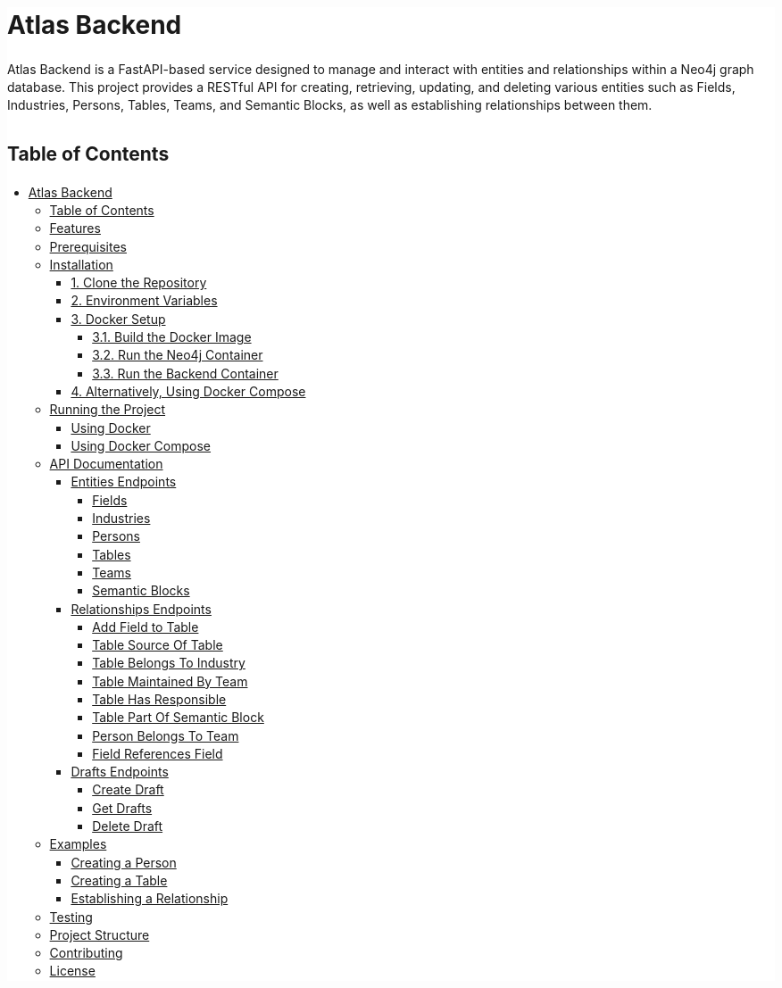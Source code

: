 # Atlas Backend

Atlas Backend is a FastAPI-based service designed to manage and interact with entities and relationships within a Neo4j graph database. This project provides a RESTful API for creating, retrieving, updating, and deleting various entities such as Fields, Industries, Persons, Tables, Teams, and Semantic Blocks, as well as establishing relationships between them.

## Table of Contents

- [Atlas Backend](#atlas-backend)
  - [Table of Contents](#table-of-contents)
  - [Features](#features)
  - [Prerequisites](#prerequisites)
  - [Installation](#installation)
    - [1. Clone the Repository](#1-clone-the-repository)
    - [2. Environment Variables](#2-environment-variables)
    - [3. Docker Setup](#3-docker-setup)
      - [3.1. Build the Docker Image](#31-build-the-docker-image)
      - [3.2. Run the Neo4j Container](#32-run-the-neo4j-container)
      - [3.3. Run the Backend Container](#33-run-the-backend-container)
    - [4. Alternatively, Using Docker Compose](#4-alternatively-using-docker-compose)
  - [Running the Project](#running-the-project)
    - [Using Docker](#using-docker)
    - [Using Docker Compose](#using-docker-compose)
  - [API Documentation](#api-documentation)
    - [Entities Endpoints](#entities-endpoints)
      - [Fields](#fields)
      - [Industries](#industries)
      - [Persons](#persons)
      - [Tables](#tables)
      - [Teams](#teams)
      - [Semantic Blocks](#semantic-blocks)
    - [Relationships Endpoints](#relationships-endpoints)
      - [Add Field to Table](#add-field-to-table)
      - [Table Source Of Table](#table-source-of-table)
      - [Table Belongs To Industry](#table-belongs-to-industry)
      - [Table Maintained By Team](#table-maintained-by-team)
      - [Table Has Responsible](#table-has-responsible)
      - [Table Part Of Semantic Block](#table-part-of-semantic-block)
      - [Person Belongs To Team](#person-belongs-to-team)
      - [Field References Field](#field-references-field)
    - [Drafts Endpoints](#drafts-endpoints)
      - [Create Draft](#create-draft)
      - [Get Drafts](#get-drafts)
      - [Delete Draft](#delete-draft)
  - [Examples](#examples)
    - [Creating a Person](#creating-a-person)
    - [Creating a Table](#creating-a-table)
    - [Establishing a Relationship](#establishing-a-relationship)
  - [Testing](#testing)
  - [Project Structure](#project-structure)
  - [Contributing](#contributing)
  - [License](#license)
